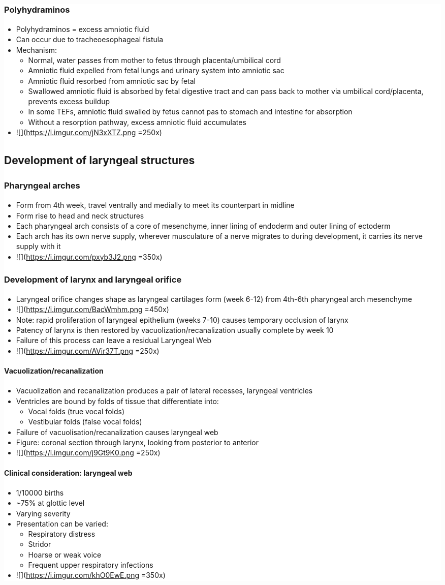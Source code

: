 ### Polyhydraminos 
- Polyhydraminos = excess amniotic fluid
- Can occur due to tracheoesophageal fistula
- Mechanism:
    - Normal, water passes from mother to fetus through placenta/umbilical cord
    - Amniotic fluid expelled from fetal lungs and urinary system into amniotic sac
    - Amniotic fluid resorbed from amniotic sac by fetal
    - Swallowed amniotic fluid is absorbed by fetal digestive tract and can pass back to mother via umbilical cord/placenta, prevents excess buildup
    - In some TEFs, amniotic fluid swalled by fetus cannot pas to stomach and intestine for absorption
    - Without a resorption pathway, excess amniotic fluid accumulates
- ![](https://i.imgur.com/jN3xXTZ.png =250x)

## Development of laryngeal structures
### Pharyngeal arches
- Form from 4th week, travel ventrally and medially to meet its counterpart in midline
- Form rise to head and neck structures
- Each pharyngeal arch consists of a core of mesenchyme, inner lining of endoderm and outer lining of ectoderm
- Each arch has its own nerve supply, wherever musculature of a nerve migrates to during development, it carries its nerve supply with it
- ![](https://i.imgur.com/pxyb3J2.png =350x)

### Development of larynx and laryngeal orifice 
- Laryngeal orifice changes shape as laryngeal cartilages form (week 6-12) from 4th-6th pharyngeal arch mesenchyme
- ![](https://i.imgur.com/BacWmhm.png =450x)
- Note: rapid proliferation of laryngeal epithelium (weeks 7-10) causes temporary occlusion of larynx
- Patency of larynx is then restored by vacuolization/recanalization usually complete by week 10
- Failure of this process can leave a residual Laryngeal Web
- ![](https://i.imgur.com/AVir37T.png =250x)
#### Vacuolization/recanalization
- Vacuolization and recanalization produces a pair of lateral recesses, laryngeal ventricles
- Ventricles are bound by folds of tissue that differentiate into:
    - Vocal folds (true vocal folds) 
    - Vestibular folds (false vocal folds)
- Failure of vacuolisation/recanalization causes laryngeal web
- Figure: coronal section through larynx, looking from posterior to anterior
- ![](https://i.imgur.com/j9Gt9K0.png =250x)

#### Clinical consideration: laryngeal web
- 1/10000 births
- ~75% at glottic level
- Varying severity
- Presentation can be varied:
    - Respiratory distress
    - Stridor
    - Hoarse or weak voice
    - Frequent upper respiratory infections
- ![](https://i.imgur.com/khO0EwE.png =350x)
